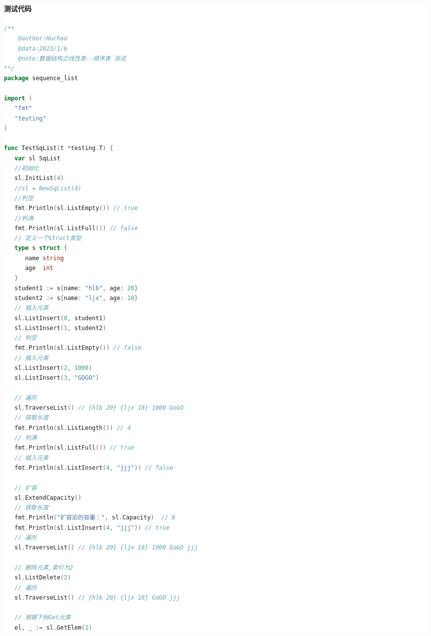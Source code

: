 #### 测试代码

```go
/**
    @author:Huchao
    @data:2023/1/6
    @note:数据结构之线性表--顺序表 测试
**/
package sequence_list

import (
   "fmt"
   "testing"
)

func TestSqList(t *testing.T) {
   var sl SqList
   //初始化
   sl.InitList(4)
   //sl = NewSqList(4)
   //判空
   fmt.Println(sl.ListEmpty()) // true
   //判满
   fmt.Println(sl.ListFull()) // false
   // 定义一个Struct类型
   type s struct {
      name string
      age  int
   }
   student1 := s{name: "hlb", age: 20}
   student2 := s{name: "ljx", age: 18}
   // 插入元素
   sl.ListInsert(0, student1)
   sl.ListInsert(1, student2)
   // 判空
   fmt.Println(sl.ListEmpty()) // false
   // 插入元素
   sl.ListInsert(2, 1000)
   sl.ListInsert(3, "GOGO")

   // 遍历
   sl.TraverseList() // {hlb 20} {ljx 18} 1000 GoGO
   // 获取长度
   fmt.Println(sl.ListLength()) // 4
   // 判满
   fmt.Println(sl.ListFull()) // true
   // 插入元素
   fmt.Println(sl.ListInsert(4, "jjj")) // false

   // 扩容
   sl.ExtendCapacity()
   // 获取长度
   fmt.Println("扩容后的容量：", sl.Capacity)  // 8
   fmt.Println(sl.ListInsert(4, "jjj")) // true
   // 遍历
   sl.TraverseList() // {hlb 20} {ljx 18} 1000 GoGO jjj

   // 删除元素,索引为2
   sl.ListDelete(2)
   // 遍历
   sl.TraverseList() // {hlb 20} {ljx 18} GoGO jjj

   // 根据下标Get元素
   el, _ := sl.GetElem(1)
```